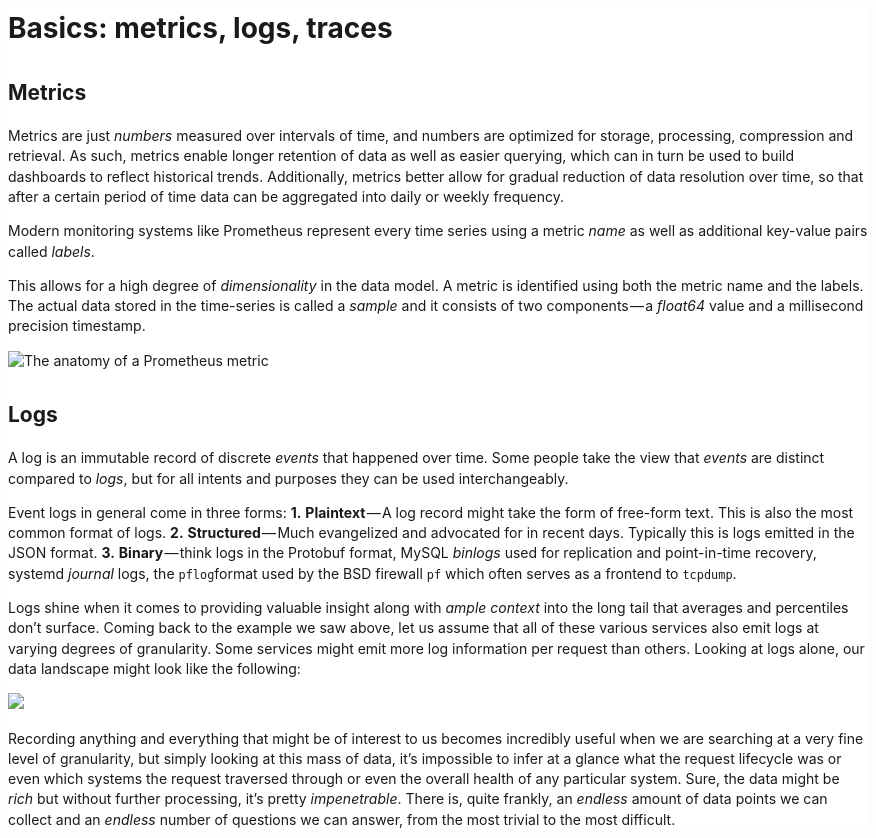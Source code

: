 






# Basics: metrics, logs, traces


## Metrics

Metrics are just *numbers* measured over intervals of time, and numbers are optimized for storage, processing, compression and retrieval. As such, metrics enable longer retention of data as well as easier querying, which can in turn be used to build dashboards to reflect historical trends. Additionally, metrics better allow for gradual reduction of data resolution over time, so that after a certain period of time data can be aggregated into daily or weekly frequency.

Modern monitoring systems like Prometheus represent every time series using a metric *name* as well as additional key-value pairs called *labels*. 

This allows for a high degree of *dimensionality* in the data model. A metric is identified using both the metric name and the labels. The actual data stored in the time-series is called a *sample* and it consists of two components — a *float64* value and a millisecond precision timestamp.


![The anatomy of a Prometheus metric](https://paper-attachments.dropbox.com/s_1E611437D0329ADE41805C7EFCB29C0B037E418309021C6DBC2F23478C6155C6_1559122896390_prometheus_metric.png)



## Logs

A log is an immutable record of discrete *events* that happened over time. Some people take the view that *events* are distinct compared to *logs*, but for all intents and purposes they can be used interchangeably.

Event logs in general come in three forms:
**1.** **Plaintext** — A log record might take the form of free-form text. This is also the most common format of logs.
**2.** **Structured** — Much evangelized and advocated for in recent days. Typically this is logs emitted in the JSON format.
**3.** **Binary** — think logs in the Protobuf format, MySQL *binlogs* used for replication and point-in-time recovery, systemd *journal* logs, the `pflog`format used by the BSD firewall `pf` which often serves as a frontend to `tcpdump`.

Logs shine when it comes to providing valuable insight along with *ample context* into the long tail that averages and percentiles don’t surface. Coming back to the example we saw above, let us assume that all of these various services also emit logs at varying degrees of granularity. Some services might emit more log information per request than others. Looking at logs alone, our data landscape might look like the following:

![](https://paper-attachments.dropbox.com/s_1E611437D0329ADE41805C7EFCB29C0B037E418309021C6DBC2F23478C6155C6_1559124305714_logs.png)


Recording anything and everything that might be of interest to us becomes incredibly useful when we are searching at a very fine level of granularity, but simply looking at this mass of data, it’s impossible to infer at a glance what the request lifecycle was or even which systems the request traversed through or even the overall health of any particular system. Sure, the data might be *rich* but without further processing, it’s pretty *impenetrable*. There is, quite frankly, an *endless* amount of data points we can collect and an *endless* number of questions we can answer, from the most trivial to the most difficult.

